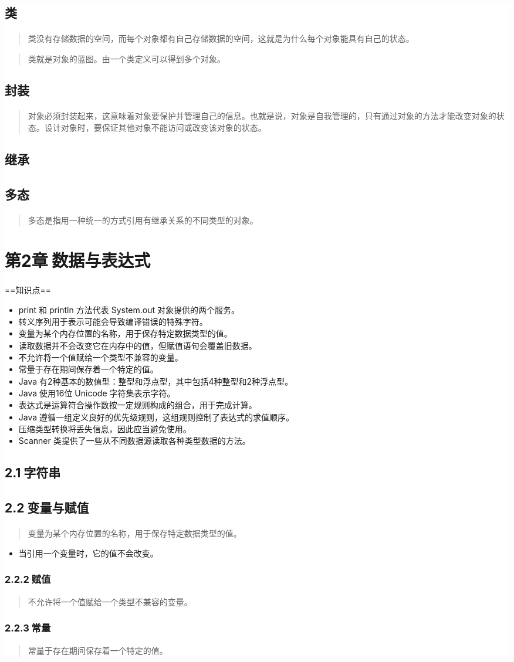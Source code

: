 ## 类

> 类没有存储数据的空间，而每个对象都有自己存储数据的空间，这就是为什么每个对象能具有自己的状态。

> 类就是对象的蓝图。由一个类定义可以得到多个对象。


## 封装

> 对象必须封装起来，这意味着对象要保护并管理自己的信息。也就是说，对象是自我管理的，只有通过对象的方法才能改变对象的状态。设计对象时，要保证其他对象不能访问或改变该对象的状态。


## 继承

## 多态

> 多态是指用一种统一的方式引用有继承关系的不同类型的对象。

# 第2章 数据与表达式

==知识点==
- print 和 println 方法代表 System.out 对象提供的两个服务。
- 转义序列用于表示可能会导致编译错误的特殊字符。
- 变量为某个内存位置的名称，用于保存特定数据类型的值。
- 读取数据并不会改变它在内存中的值，但赋值语句会覆盖旧数据。
- 不允许将一个值赋给一个类型不兼容的变量。
- 常量于存在期间保存着一个特定的值。
- Java 有2种基本的数值型：整型和浮点型，其中包括4种整型和2种浮点型。
- Java 使用16位 Unicode 字符集表示字符。
- 表达式是运算符合操作数按一定规则构成的组合，用于完成计算。
- Java 遵循一组定义良好的优先级规则，这组规则控制了表达式的求值顺序。
- 压缩类型转换将丢失信息，因此应当避免使用。
- Scanner 类提供了一些从不同数据源读取各种类型数据的方法。

## 2.1 字符串

## 2.2 变量与赋值

> 变量为某个内存位置的名称，用于保存特定数据类型的值。

- 当引用一个变量时，它的值不会改变。

### 2.2.2 赋值

> 不允许将一个值赋给一个类型不兼容的变量。

### 2.2.3 常量

> 常量于存在期间保存着一个特定的值。
